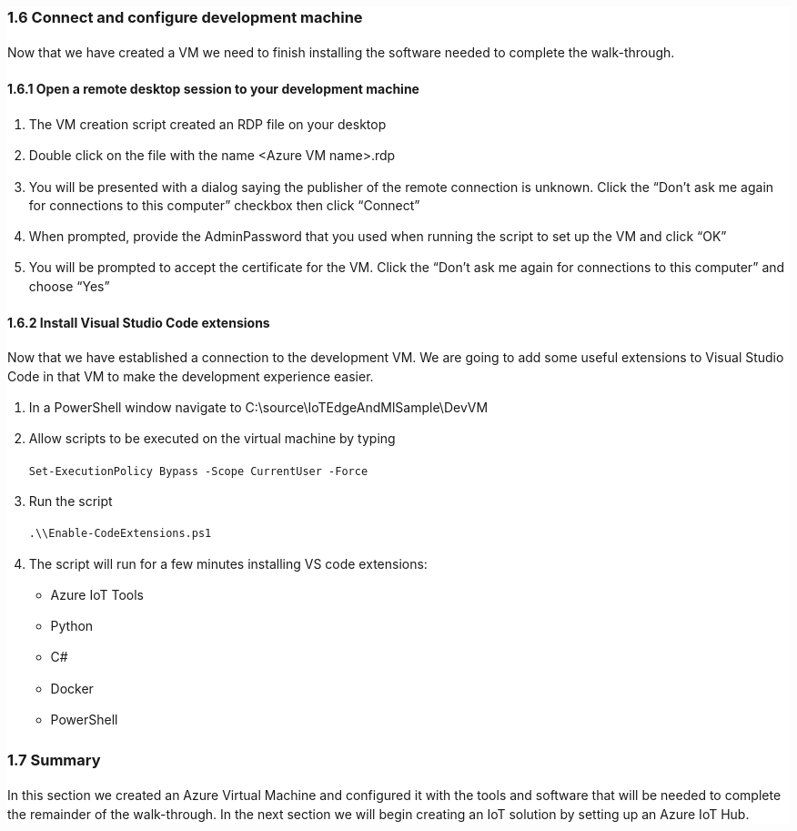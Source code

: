 ### 1.6 Connect and configure development machine

Now that we have created a VM we need to finish installing the software
needed to complete the walk-through.

#### 1.6.1 Open a remote desktop session to your development machine

1.  The VM creation script created an RDP file on your desktop

2.  Double click on the file with the name \<Azure VM name\>.rdp

3.  You will be presented with a dialog saying the publisher of the
    remote connection is unknown. Click the “Don’t ask me again for
    connections to this computer” checkbox then click “Connect”

4.  When prompted, provide the AdminPassword that you used when running
    the script to set up the VM and click “OK”

5.  You will be prompted to accept the certificate for the VM. Click the
    “Don’t ask me again for connections to this computer” and choose
    “Yes”

#### 1.6.2 Install Visual Studio Code extensions

Now that we have established a connection to the development VM. We are
going to add some useful extensions to Visual Studio Code in that VM to
make the development experience easier.

1.  In a PowerShell window navigate to C:\\source\\IoTEdgeAndMlSample\\DevVM

2.  Allow scripts to be executed on the virtual machine by typing
    ```
    Set-ExecutionPolicy Bypass -Scope CurrentUser -Force
    ```

3.  Run the script
    ```
    .\\Enable-CodeExtensions.ps1
    ```

4.  The script will run for a few minutes installing VS code extensions:
    
      - Azure IoT Tools
    
      - Python
    
      - C\#
    
      - Docker
    
      - PowerShell

### 1.7 Summary

In this section we created an Azure Virtual Machine and configured it
with the tools and software that will be needed to complete the
remainder of the walk-through. In the next section we will begin
creating an IoT solution by setting up an Azure IoT Hub.
